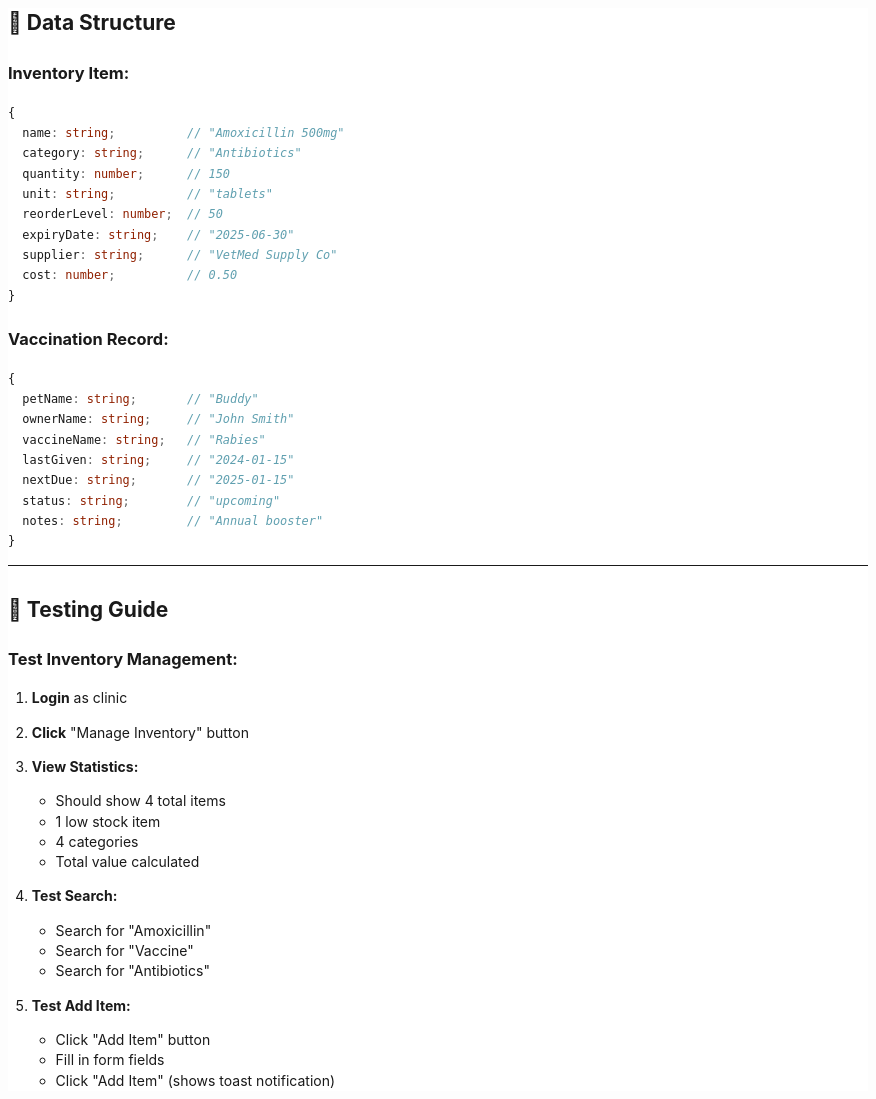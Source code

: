 
## 💾 Data Structure

### **Inventory Item:**
```typescript
{
  name: string;          // "Amoxicillin 500mg"
  category: string;      // "Antibiotics"
  quantity: number;      // 150
  unit: string;          // "tablets"
  reorderLevel: number;  // 50
  expiryDate: string;    // "2025-06-30"
  supplier: string;      // "VetMed Supply Co"
  cost: number;          // 0.50
}
```

### **Vaccination Record:**
```typescript
{
  petName: string;       // "Buddy"
  ownerName: string;     // "John Smith"
  vaccineName: string;   // "Rabies"
  lastGiven: string;     // "2024-01-15"
  nextDue: string;       // "2025-01-15"
  status: string;        // "upcoming"
  notes: string;         // "Annual booster"
}
```

---

## 🧪 Testing Guide

### **Test Inventory Management:**

1. **Login** as clinic
2. **Click** "Manage Inventory" button
3. **View Statistics:**
   - Should show 4 total items
   - 1 low stock item
   - 4 categories
   - Total value calculated

4. **Test Search:**
   - Search for "Amoxicillin"
   - Search for "Vaccine"
   - Search for "Antibiotics"

5. **Test Add Item:**
   - Click "Add Item" button
   - Fill in form fields
   - Click "Add Item" (shows toast notification)
